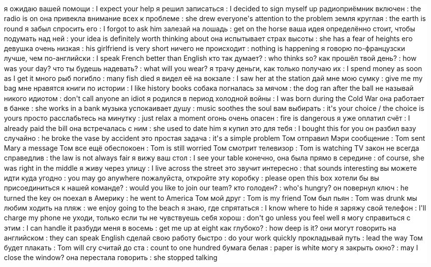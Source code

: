   я ожидаю вашей помощи : I expect your help
  я решил записаться : I decided to sign myself up
  радиоприёмник включен : the radio is on
  она привекла внимание всех к проблеме : she drew everyone's attention to the problem
  земля круглая : the earth is round
  я забыл спросить его : I forgot to ask him
  залезай на лошадь : get on the horse
  ваша идея определённо стоит, чтобы подумать над ней : your idea is definitely worth thinking about
  она испытывает страх высоты : she has a fear of heights
  его девушка очень низкая : his girlfriend is very short
  ничего не происходит : nothing is happening
  я говорю по-французски лучше, чем по-английски : I speak French better than English
  кто так думает? : who thinks so?
  как прошёл твой день? : how was your day?
  что ты будешь надевать? : what will you wear?
  я трачу деньги, как только получаю их : I spend money as soon as I get it
  много рыб погибло : many fish died
  я видел её на вокзале : I saw her at the station
  дай мне мою сумку : give me my bag
  мне нравятся книги по истории : I like history books
  собака погналась за мячом : the dog ran after the ball
  не называй никого идиотом : don't call anyone an idiot
  я родился в период холодной войны : I was born during the Cold War
  она работает в банке : she works in a bank
  музыка успокаивает душу : music soothes the soul
  вам выбирать : it's your choice / the choice is yours
  просто расслабьтесь на минутку : just relax a moment
  огонь очень опасен : fire is dangerous
  я уже оплатил счёт : I already paid the bill
  она встречалась с ним : she used to date him
  я купил это для тебя : I bought this for you
  он разбил вазу случайно : he broke the vase by accident
  это простая задача : it's a simple problem
  Том отправил Мэри сообщение : Tom sent Mary a message
  Том все ещё обеспокоен : Tom is still worried
  Том смотрит телевизор : Tom is watching TV
  закон не всегда справедлив : the law is not always fair
  я вижу ваш стол : I see your table
  конечно, она была прямо в середине : of course, she was right in the middle
  я живу через улицу : I live across the street
  это звучит интересно : that sounds interesting
  вы можете идти куда угодно : you may go anywhere
  пожалуйста, откройте эту коробку : please open this box
  хотели бы вы присоединиться к нашей команде? : would you like to join our team?
  кто голоден? : who's hungry?
  он повернул ключ : he turned the key
  он поехал в Америку : he went to America
  Том мой друг : Tom is my friend
  Том был пьян : Tom was drunk
  мы любим ходить на пляж : we enjoy going to the beach
  я знаю, где спрятаться : I know where to hide
  я заряжу свой телефон : I'll charge my phone
  не уходи, только если ты не чувствуешь себя хорош : don't go unless you feel well
  я могу справиться с этим : I can handle it
  разбуди меня в восемь : get me up at eight
  как глубоко? : how deep is it?
  они могут говорить на английском : they can speak English
  сделай свою работу быстро : do your work quickly
  прокладывай путь : lead the way
  Том будет плакать : Tom will cry
  считай до ста : count to one hundred
  бумага белая : paper is white
  могу я закрыть окно? : may I close the window?
  она перестала говорить : she stopped talking 